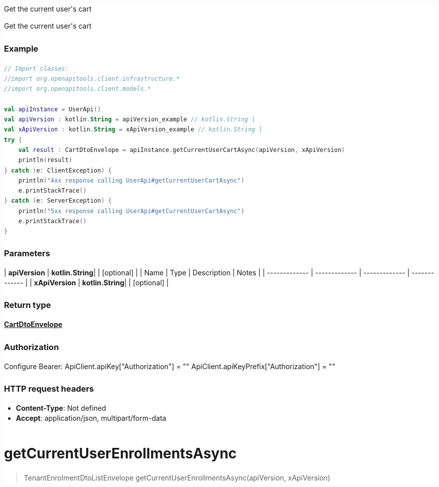 Get the current user&#39;s cart

Get the current user&#39;s cart

### Example
```kotlin
// Import classes:
//import org.openapitools.client.infrastructure.*
//import org.openapitools.client.models.*

val apiInstance = UserApi()
val apiVersion : kotlin.String = apiVersion_example // kotlin.String | 
val xApiVersion : kotlin.String = xApiVersion_example // kotlin.String | 
try {
    val result : CartDtoEnvelope = apiInstance.getCurrentUserCartAsync(apiVersion, xApiVersion)
    println(result)
} catch (e: ClientException) {
    println("4xx response calling UserApi#getCurrentUserCartAsync")
    e.printStackTrace()
} catch (e: ServerException) {
    println("5xx response calling UserApi#getCurrentUserCartAsync")
    e.printStackTrace()
}
```

### Parameters
| **apiVersion** | **kotlin.String**|  | [optional] |
| Name | Type | Description  | Notes |
| ------------- | ------------- | ------------- | ------------- |
| **xApiVersion** | **kotlin.String**|  | [optional] |

### Return type

[**CartDtoEnvelope**](CartDtoEnvelope.md)

### Authorization


Configure Bearer:
    ApiClient.apiKey["Authorization"] = ""
    ApiClient.apiKeyPrefix["Authorization"] = ""

### HTTP request headers

 - **Content-Type**: Not defined
 - **Accept**: application/json, multipart/form-data

<a id="getCurrentUserEnrollmentsAsync"></a>
# **getCurrentUserEnrollmentsAsync**
> TenantEnrolmentDtoListEnvelope getCurrentUserEnrollmentsAsync(apiVersion, xApiVersion)
